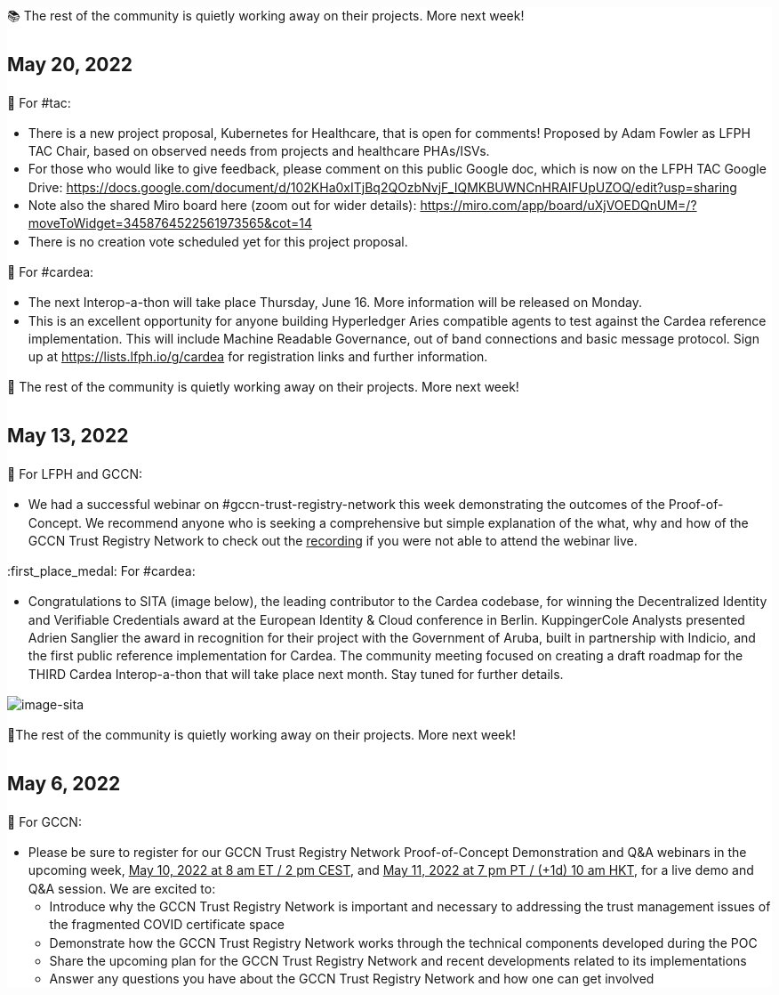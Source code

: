 📚 The rest of the community is quietly working away on their projects. More next week!

## May 20, 2022

:tea: For #tac:
- There is a new project proposal, Kubernetes for Healthcare, that is open for comments! Proposed by Adam Fowler as LFPH TAC Chair, based on observed needs from projects and healthcare PHAs/ISVs.
- For those who would like to give feedback, please comment on this public Google doc, which is now on the LFPH TAC Google Drive: https://docs.google.com/document/d/102KHa0xITjBq2QOzbNvjF_IQMKBUWNCnHRAIFUpUZOQ/edit?usp=sharing
- Note also the shared Miro board here (zoom out for wider details): https://miro.com/app/board/uXjVOEDQnUM=/?moveToWidget=3458764522561973565&cot=14
- There is no creation vote scheduled yet for this project proposal.

:honey_pot: For #cardea:
- The next Interop-a-thon will take place Thursday, June 16. More information will be released on Monday.
- This is an excellent opportunity for anyone building Hyperledger Aries compatible agents to test against the Cardea reference implementation. This will include Machine Readable Governance, out of band connections and basic message protocol. Sign up at https://lists.lfph.io/g/cardea for registration links and further information.

:bowl_with_spoon: The rest of the community is quietly working away on their projects. More next week!

## May 13, 2022

:lollipop: For LFPH and GCCN:
- We had a successful webinar on #gccn-trust-registry-network this week demonstrating the outcomes of the Proof-of-Concept. We recommend anyone who is seeking a comprehensive but simple explanation of the what, why and how of the GCCN Trust Registry Network to check out the [recording](https://www.lfph.io/webinars/gccn-trust-registry-network-proof-of-concept-demonstration-and-qa/) if you were not able to attend the webinar live.

:first_place_medal: For #cardea:
- Congratulations to SITA (image below), the leading contributor to the Cardea codebase, for winning the Decentralized Identity and Verifiable Credentials award at the European Identity & Cloud conference in Berlin. KuppingerCole Analysts presented Adrien Sanglier the award in recognition for their project with the Government of Aruba, built in partnership with Indicio, and the first public reference implementation for Cardea.
The community meeting focused on creating a draft roadmap for the THIRD Cardea Interop-a-thon that will take place next month. Stay tuned for further details.

![image-sita](https://user-images.githubusercontent.com/97830491/170882618-1bfce801-8643-44b2-9e7f-d47175a8a550.png)

:bamboo:The rest of the community is quietly working away on their projects. More next week!

## May 6, 2022

:candy: For GCCN:
- Please be sure to register for our GCCN Trust Registry Network Proof-of-Concept Demonstration and Q&A webinars in the upcoming week, [May 10, 2022 at 8 am ET / 2 pm CEST](https://www.lfph.io/webinars/gccn-trust-registry-network-proof-of-concept-demonstration-and-qa/), and [May 11, 2022 at 7 pm PT / (+1d) 10 am HKT](https://www.lfph.io/webinars/gccn-trust-registry-network-proof-of-concept-demonstration-and-qa-may-11/), for a live demo and Q&A session. We are excited to:
  - Introduce why the GCCN Trust Registry Network is important and necessary to addressing the trust management issues of the fragmented COVID certificate space
  - Demonstrate how the GCCN Trust Registry Network works through the technical components developed during the POC
  - Share the upcoming plan for the GCCN Trust Registry Network and recent developments related to its implementations
  - Answer any questions you have about the GCCN Trust Registry Network and how one can get involved
